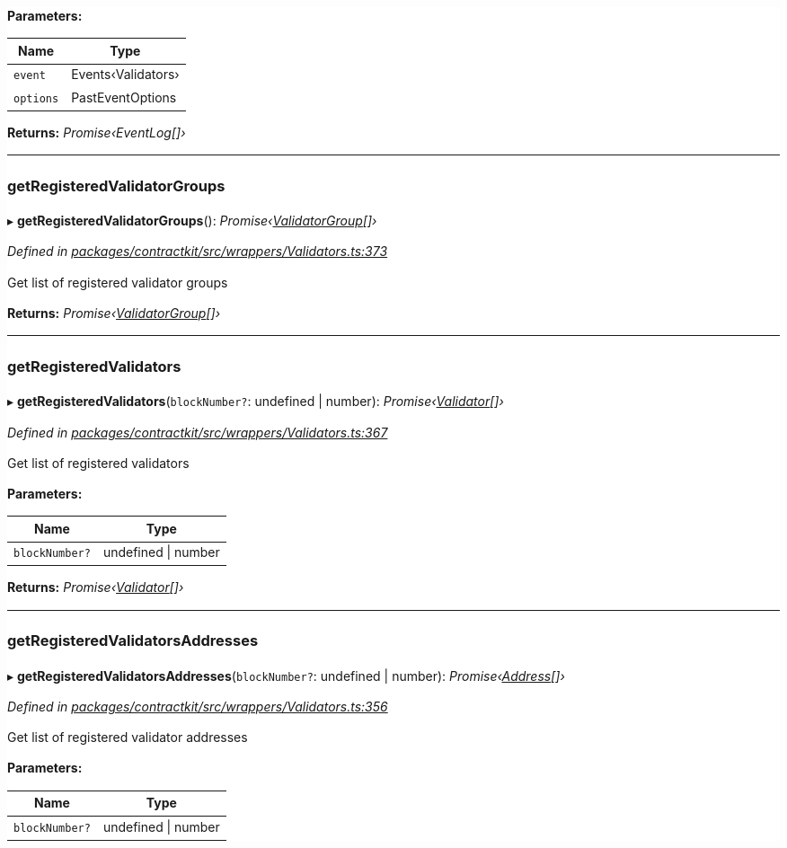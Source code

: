 **Parameters:**

Name | Type |
------ | ------ |
`event` | Events‹Validators› |
`options` | PastEventOptions |

**Returns:** *Promise‹EventLog[]›*

___

###  getRegisteredValidatorGroups

▸ **getRegisteredValidatorGroups**(): *Promise‹[ValidatorGroup](../interfaces/_wrappers_validators_.validatorgroup.md)[]›*

*Defined in [packages/contractkit/src/wrappers/Validators.ts:373](https://github.com/celo-org/celo-monorepo/blob/master/packages/contractkit/src/wrappers/Validators.ts#L373)*

Get list of registered validator groups

**Returns:** *Promise‹[ValidatorGroup](../interfaces/_wrappers_validators_.validatorgroup.md)[]›*

___

###  getRegisteredValidators

▸ **getRegisteredValidators**(`blockNumber?`: undefined | number): *Promise‹[Validator](../interfaces/_wrappers_validators_.validator.md)[]›*

*Defined in [packages/contractkit/src/wrappers/Validators.ts:367](https://github.com/celo-org/celo-monorepo/blob/master/packages/contractkit/src/wrappers/Validators.ts#L367)*

Get list of registered validators

**Parameters:**

Name | Type |
------ | ------ |
`blockNumber?` | undefined &#124; number |

**Returns:** *Promise‹[Validator](../interfaces/_wrappers_validators_.validator.md)[]›*

___

###  getRegisteredValidatorsAddresses

▸ **getRegisteredValidatorsAddresses**(`blockNumber?`: undefined | number): *Promise‹[Address](../modules/_base_.md#address)[]›*

*Defined in [packages/contractkit/src/wrappers/Validators.ts:356](https://github.com/celo-org/celo-monorepo/blob/master/packages/contractkit/src/wrappers/Validators.ts#L356)*

Get list of registered validator addresses

**Parameters:**

Name | Type |
------ | ------ |
`blockNumber?` | undefined &#124; number |
